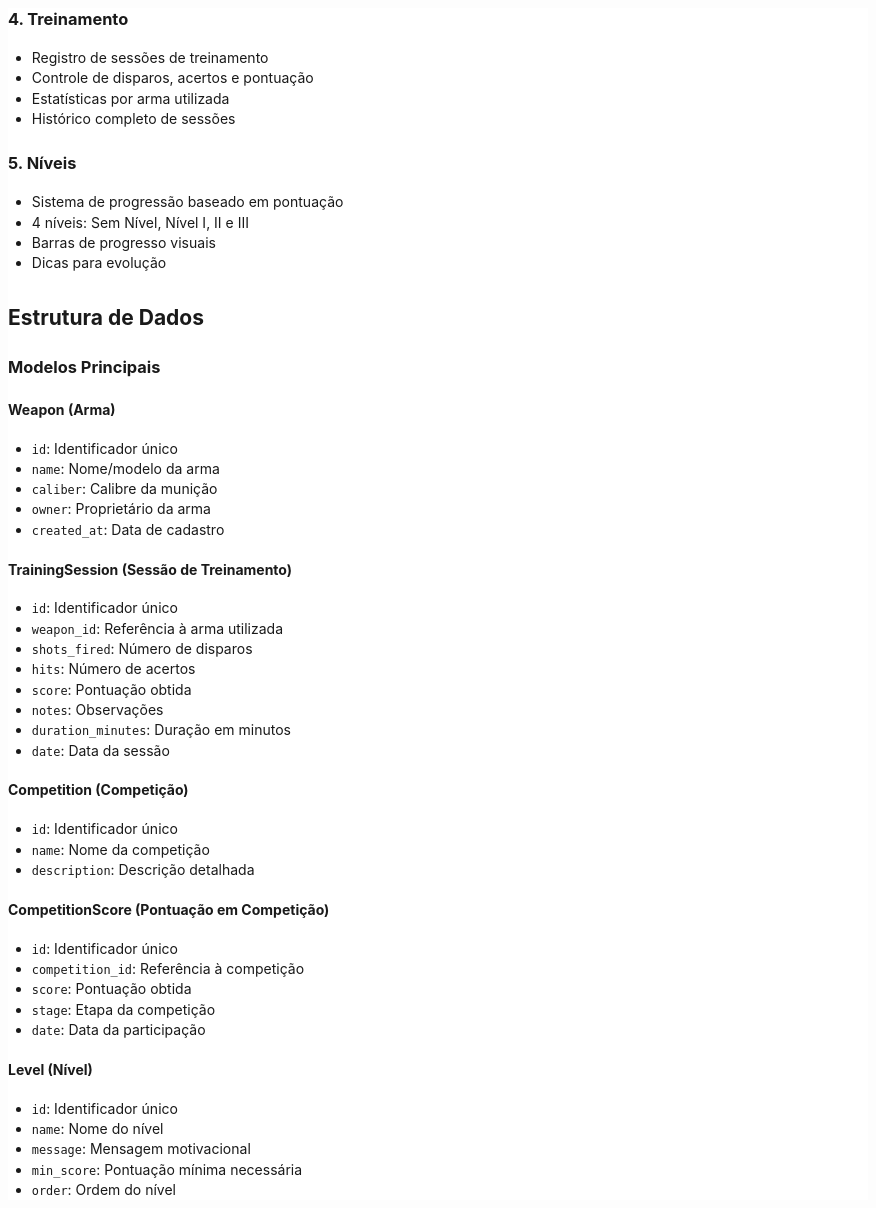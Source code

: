### 4. Treinamento
- Registro de sessões de treinamento
- Controle de disparos, acertos e pontuação
- Estatísticas por arma utilizada
- Histórico completo de sessões

### 5. Níveis
- Sistema de progressão baseado em pontuação
- 4 níveis: Sem Nível, Nível I, II e III
- Barras de progresso visuais
- Dicas para evolução

## Estrutura de Dados

### Modelos Principais

#### Weapon (Arma)
- `id`: Identificador único
- `name`: Nome/modelo da arma
- `caliber`: Calibre da munição
- `owner`: Proprietário da arma
- `created_at`: Data de cadastro

#### TrainingSession (Sessão de Treinamento)
- `id`: Identificador único
- `weapon_id`: Referência à arma utilizada
- `shots_fired`: Número de disparos
- `hits`: Número de acertos
- `score`: Pontuação obtida
- `notes`: Observações
- `duration_minutes`: Duração em minutos
- `date`: Data da sessão

#### Competition (Competição)
- `id`: Identificador único
- `name`: Nome da competição
- `description`: Descrição detalhada

#### CompetitionScore (Pontuação em Competição)
- `id`: Identificador único
- `competition_id`: Referência à competição
- `score`: Pontuação obtida
- `stage`: Etapa da competição
- `date`: Data da participação

#### Level (Nível)
- `id`: Identificador único
- `name`: Nome do nível
- `message`: Mensagem motivacional
- `min_score`: Pontuação mínima necessária
- `order`: Ordem do nível
